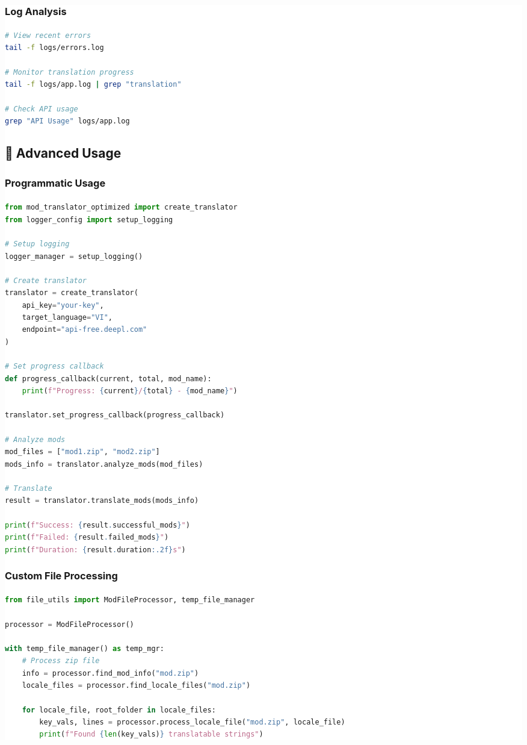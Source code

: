 ### Log Analysis
```bash
# View recent errors
tail -f logs/errors.log

# Monitor translation progress
tail -f logs/app.log | grep "translation"

# Check API usage
grep "API Usage" logs/app.log
```

## 🔬 Advanced Usage

### Programmatic Usage
```python
from mod_translator_optimized import create_translator
from logger_config import setup_logging

# Setup logging
logger_manager = setup_logging()

# Create translator
translator = create_translator(
    api_key="your-key",
    target_language="VI", 
    endpoint="api-free.deepl.com"
)

# Set progress callback
def progress_callback(current, total, mod_name):
    print(f"Progress: {current}/{total} - {mod_name}")

translator.set_progress_callback(progress_callback)

# Analyze mods
mod_files = ["mod1.zip", "mod2.zip"]
mods_info = translator.analyze_mods(mod_files)

# Translate
result = translator.translate_mods(mods_info)

print(f"Success: {result.successful_mods}")
print(f"Failed: {result.failed_mods}")
print(f"Duration: {result.duration:.2f}s")
```

### Custom File Processing
```python
from file_utils import ModFileProcessor, temp_file_manager

processor = ModFileProcessor()

with temp_file_manager() as temp_mgr:
    # Process zip file
    info = processor.find_mod_info("mod.zip")
    locale_files = processor.find_locale_files("mod.zip")
    
    for locale_file, root_folder in locale_files:
        key_vals, lines = processor.process_locale_file("mod.zip", locale_file)
        print(f"Found {len(key_vals)} translatable strings")
```
